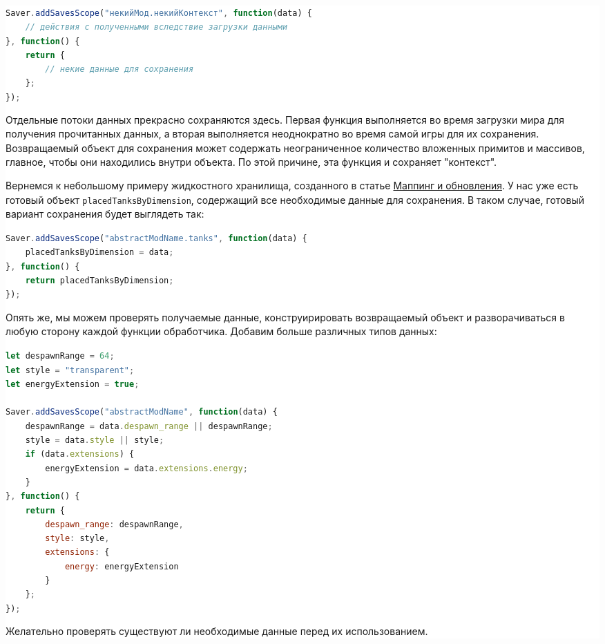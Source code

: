 ```js
Saver.addSavesScope("некийМод.некийКонтекст", function(data) {
    // действия с полученными вследствие загрузки данными
}, function() {
    return {
        // некие данные для сохранения
    };
});
```

Отдельные потоки данных прекрасно сохраняются здесь. Первая функция выполняется во время загрузки мира для получения прочитанных данных, а вторая выполняется неоднократно во время самой игры для их сохранения. Возвращаемый объект для сохранения может содержать неограниченное количество вложенных примитов и массивов, главное, чтобы они находились внутри объекта. По этой причине, эта функция и сохраняет "контекст".

Вернемся к небольшому примеру жидкостного хранилища, созданного в статье [Маппинг и обновления](../blocks/renders/block-renderer.md#маппинг-и-обновления). У нас уже есть готовый объект `placedTanksByDimension`, содержащий все необходимые данные для сохранения. В таком случае, готовый вариант сохранения будет выглядеть так:

```js
Saver.addSavesScope("abstractModName.tanks", function(data) {
    placedTanksByDimension = data;
}, function() {
    return placedTanksByDimension;
});
```

Опять же, мы можем проверять получаемые данные, конструирировать возвращаемый объект и разворачиваться в любую сторону каждой функции обработчика. Добавим больше различных типов данных:

```js
let despawnRange = 64;
let style = "transparent";
let energyExtension = true;

Saver.addSavesScope("abstractModName", function(data) {
    despawnRange = data.despawn_range || despawnRange;
    style = data.style || style;
    if (data.extensions) {
        energyExtension = data.extensions.energy;
    }
}, function() {
    return {
        despawn_range: despawnRange,
        style: style,
        extensions: {
            energy: energyExtension
        }
    };
});
```

Желательно проверять существуют ли необходимые данные перед их использованием.
